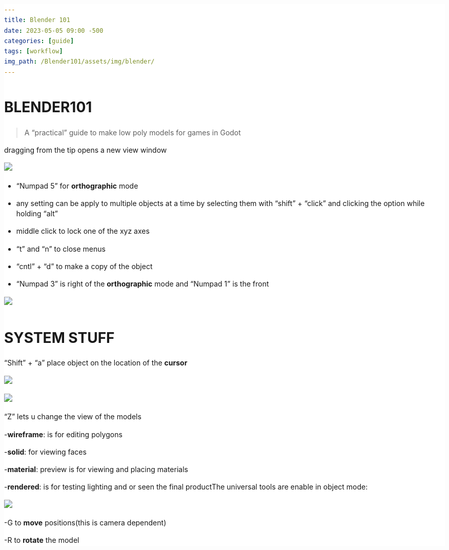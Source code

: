 ```yaml
---
title: Blender 101
date: 2023-05-05 09:00 -500
categories: [guide]
tags: [workflow]
img_path: /Blender101/assets/img/blender/
---
```


# BLENDER101
> A “practical” guide to make low poly models for games in Godot

dragging from the tip opens a new view window

![](0.png)

*   “Numpad 5” for **orthographic** mode
*   any setting can be apply to multiple objects at a time by selecting them with “shift” + “click” and clicking the option while holding “alt” 
*   middle click to lock one of the xyz axes  
*   “t” and “n” to close menus  
*   “cntl” + “d” to make a copy of the object

*   “Numpad 3” is right of the **orthographic** mode and “Numpad 1” is the front
  
![](1.png)

#   **SYSTEM STUFF**
 
“Shift” + “a” place object on the location of the **cursor**

![](blender%20tutorialto%20export_html_2bfcc0a2d54bb959.png)

![](blender%20tutorialto%20export_html_a99afa06c61a2d65.png)

“Z” lets u change the view of the models

\-**wireframe**: is for editing polygons

\-**solid**: for viewing faces

\-**material**: preview is for viewing and placing materials

\-**rendered**: is for testing lighting and or seen the final productThe universal tools are enable in object mode:

![](blender%20tutorialto%20export_html_8302cd35154d18b9.png)


\-G to **move** positions(this is camera dependent)

\-R to **rotate** the model
